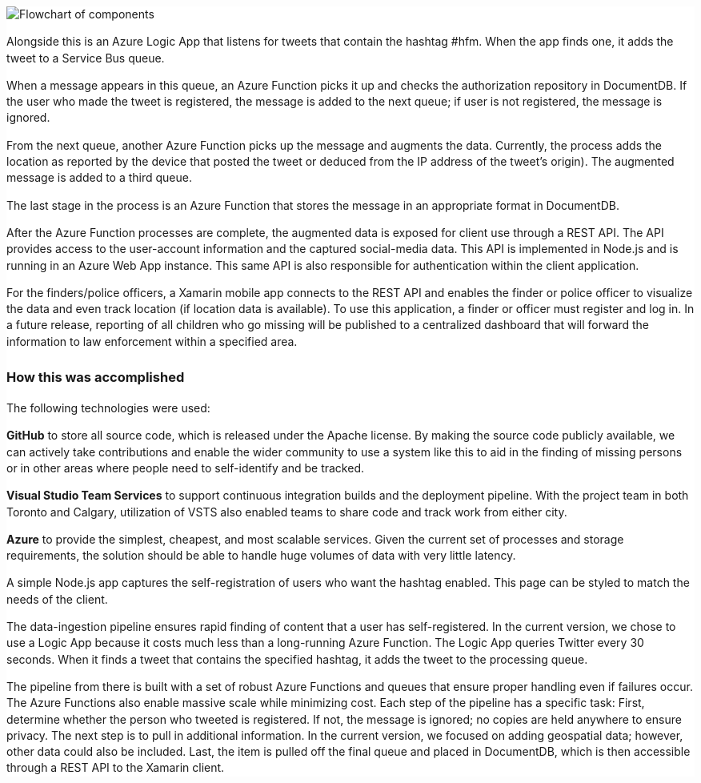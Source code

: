 <img alt="Flowchart of components" src="{{ site.baseurl }}/images/MissingChildrenSocietyofCanada/image5.png" width="840">

Alongside this is an Azure Logic App that listens for tweets that contain the hashtag #hfm. When the app finds one, it adds the tweet to a Service Bus queue.

When a message appears in this queue, an Azure Function picks it up and checks the authorization repository in DocumentDB. If the user who made the tweet is registered, the message is added to the next queue; if user is not registered, the message is ignored.

From the next queue, another Azure Function picks up the message and augments the data. Currently, the process adds the location as reported by the device that posted the tweet or deduced from the IP address of the tweet’s origin). The augmented message is added to a third queue.

The last stage in the process is an Azure Function that stores the message in an appropriate format in DocumentDB.

After the Azure Function processes are complete, the augmented data is exposed for client use through a REST API. The API provides access to the user-account information and the captured social-media data. This API is implemented in Node.js and is running in an Azure Web App instance. This same API is also responsible for authentication within the client application.

For the finders/police officers, a Xamarin mobile app connects to the REST API and enables the finder or police officer to visualize the data and even track location (if location data is available). To use this application, a finder or officer must register and log in. In a future release, reporting of all children who go missing will be published to a centralized dashboard that will forward the information to law enforcement within a specified area.

### How this was accomplished ###

The following technologies were used:

**GitHub** to store all source code, which is released under the Apache license. By making the source code publicly available, we can actively take contributions and enable the wider community to use a system like this to aid in the finding of missing persons or in other areas where people need to self-identify and be tracked.

**Visual Studio Team Services** to support continuous integration builds and the deployment pipeline. With the project team in both Toronto and Calgary, utilization of VSTS also enabled teams to share code and track work from either city.

**Azure** to provide the simplest, cheapest, and most scalable services. Given the current set of processes and storage requirements, the solution should be able to handle huge volumes of data with very little latency.

A simple Node.js app captures the self-registration of users who want the hashtag enabled. This page can be styled to match the needs of the client.

The data-ingestion pipeline ensures rapid finding of content that a user has self-registered. In the current version, we chose to use a Logic App because it costs much less than a long-running Azure Function. The Logic App queries Twitter every 30 seconds. When it finds a tweet that contains the specified hashtag, it adds the tweet to the processing queue.

The pipeline from there is built with a set of robust Azure Functions and queues that ensure proper handling even if failures occur. The Azure Functions also enable massive scale while minimizing cost. Each step of the pipeline has a specific task: First, determine whether the person who tweeted is registered. If not, the message is ignored; no copies are held anywhere to ensure privacy. The next step is to pull in additional information. In the current version, we focused on adding geospatial data; however, other data could also be included. Last, the item is pulled off the final queue and placed in DocumentDB, which is then accessible through a REST API to the Xamarin client.
